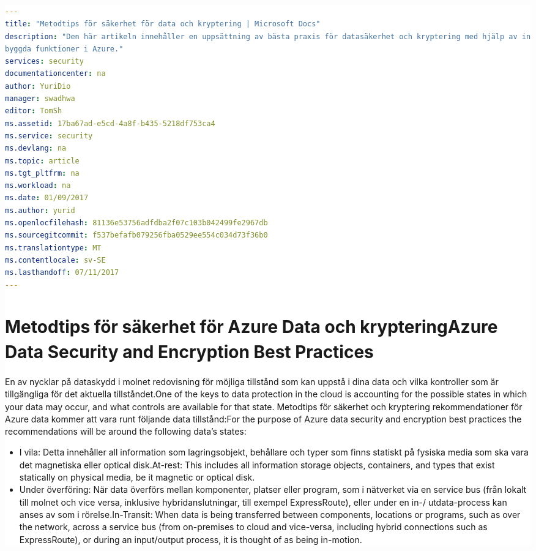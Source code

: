 ```yaml
---
title: "Metodtips för säkerhet för data och kryptering | Microsoft Docs"
description: "Den här artikeln innehåller en uppsättning av bästa praxis för datasäkerhet och kryptering med hjälp av inbyggda funktioner i Azure."
services: security
documentationcenter: na
author: YuriDio
manager: swadhwa
editor: TomSh
ms.assetid: 17ba67ad-e5cd-4a8f-b435-5218df753ca4
ms.service: security
ms.devlang: na
ms.topic: article
ms.tgt_pltfrm: na
ms.workload: na
ms.date: 01/09/2017
ms.author: yurid
ms.openlocfilehash: 81136e53756adfdba2f07c103b042499fe2967db
ms.sourcegitcommit: f537befafb079256fba0529ee554c034d73f36b0
ms.translationtype: MT
ms.contentlocale: sv-SE
ms.lasthandoff: 07/11/2017
---
```

# <a name="azure-data-security-and-encryption-best-practices"></a><span data-ttu-id="dd80c-103">Metodtips för säkerhet för Azure Data och kryptering</span><span class="sxs-lookup"><span data-stu-id="dd80c-103">Azure Data Security and Encryption Best Practices</span></span>
<span data-ttu-id="dd80c-104">En av nycklar på dataskydd i molnet redovisning för möjliga tillstånd som kan uppstå i dina data och vilka kontroller som är tillgängliga för det aktuella tillståndet.</span><span class="sxs-lookup"><span data-stu-id="dd80c-104">One of the keys to data protection in the cloud is accounting for the possible states in which your data may occur, and what controls are available for that state.</span></span> <span data-ttu-id="dd80c-105">Metodtips för säkerhet och kryptering rekommendationer för Azure data kommer att vara runt följande data tillstånd:</span><span class="sxs-lookup"><span data-stu-id="dd80c-105">For the purpose of Azure data security and encryption best practices the recommendations will be around the following data’s states:</span></span>

* <span data-ttu-id="dd80c-106">I vila: Detta innehåller all information som lagringsobjekt, behållare och typer som finns statiskt på fysiska media som ska vara det magnetiska eller optical disk.</span><span class="sxs-lookup"><span data-stu-id="dd80c-106">At-rest: This includes all information storage objects, containers, and types that exist statically on physical media, be it magnetic or optical disk.</span></span>
* <span data-ttu-id="dd80c-107">Under överföring: När data överförs mellan komponenter, platser eller program, som i nätverket via en service bus (från lokalt till molnet och vice versa, inklusive hybridanslutningar, till exempel ExpressRoute), eller under en in-/ utdata-process kan anses av som i rörelse.</span><span class="sxs-lookup"><span data-stu-id="dd80c-107">In-Transit: When data is being transferred between components, locations or programs, such as over the network, across a service bus (from on-premises to cloud and vice-versa, including hybrid connections such as ExpressRoute), or during an input/output process, it is thought of as being in-motion.</span></span>
